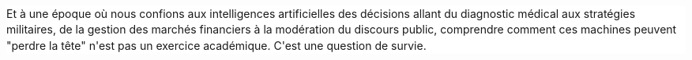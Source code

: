 Et à une époque où nous confions aux intelligences artificielles des décisions allant du diagnostic médical aux stratégies militaires, de la gestion des marchés financiers à la modération du discours public, comprendre comment ces machines peuvent "perdre la tête" n'est pas un exercice académique. C'est une question de survie.